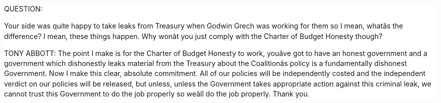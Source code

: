  QUESTION:    

 Your side was quite happy to take leaks from Treasury when Godwin Grech was working for them so I  mean, whatâs the difference? I mean, these things happen. Why wonât you just comply with the Charter of  Budget Honesty though?   

 TONY ABBOTT:   The point I make is for the Charter of Budget Honesty to work, youâve got to have an honest government  and a government which dishonestly leaks material from the Treasury about the Coalitionâs policy is a  fundamentally dishonest Government. Now I make this clear, absolute commitment. All of our policies will  be independently costed and the independent verdict on our policies will be released, but unless, unless the  Government takes appropriate action against this criminal leak, we cannot trust this Government to do the  job properly so weâll do the job properly. Thank you.    

